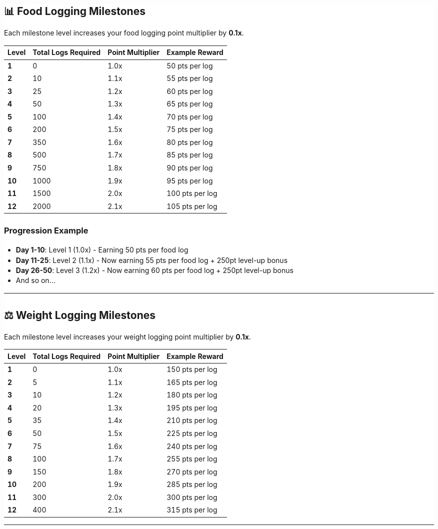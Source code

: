 
## 📊 Food Logging Milestones

Each milestone level increases your food logging point multiplier by **0.1x**.

| Level | Total Logs Required | Point Multiplier | Example Reward |
|-------|---------------------|------------------|----------------|
| **1** | 0 | 1.0x | 50 pts per log |
| **2** | 10 | 1.1x | 55 pts per log |
| **3** | 25 | 1.2x | 60 pts per log |
| **4** | 50 | 1.3x | 65 pts per log |
| **5** | 100 | 1.4x | 70 pts per log |
| **6** | 200 | 1.5x | 75 pts per log |
| **7** | 350 | 1.6x | 80 pts per log |
| **8** | 500 | 1.7x | 85 pts per log |
| **9** | 750 | 1.8x | 90 pts per log |
| **10** | 1000 | 1.9x | 95 pts per log |
| **11** | 1500 | 2.0x | 100 pts per log |
| **12** | 2000 | 2.1x | 105 pts per log |

### Progression Example

- **Day 1-10**: Level 1 (1.0x) - Earning 50 pts per food log
- **Day 11-25**: Level 2 (1.1x) - Now earning 55 pts per food log + 250pt level-up bonus
- **Day 26-50**: Level 3 (1.2x) - Now earning 60 pts per food log + 250pt level-up bonus
- And so on...

---

## ⚖️ Weight Logging Milestones

Each milestone level increases your weight logging point multiplier by **0.1x**.

| Level | Total Logs Required | Point Multiplier | Example Reward |
|-------|---------------------|------------------|----------------|
| **1** | 0 | 1.0x | 150 pts per log |
| **2** | 5 | 1.1x | 165 pts per log |
| **3** | 10 | 1.2x | 180 pts per log |
| **4** | 20 | 1.3x | 195 pts per log |
| **5** | 35 | 1.4x | 210 pts per log |
| **6** | 50 | 1.5x | 225 pts per log |
| **7** | 75 | 1.6x | 240 pts per log |
| **8** | 100 | 1.7x | 255 pts per log |
| **9** | 150 | 1.8x | 270 pts per log |
| **10** | 200 | 1.9x | 285 pts per log |
| **11** | 300 | 2.0x | 300 pts per log |
| **12** | 400 | 2.1x | 315 pts per log |

---